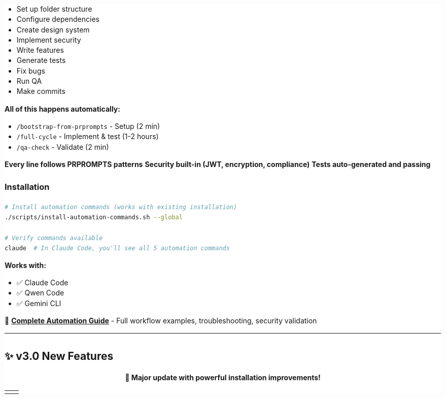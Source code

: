 - Set up folder structure
- Configure dependencies
- Create design system
- Implement security
- Write features
- Generate tests
- Fix bugs
- Run QA
- Make commits

</td>
<td>

**All of this happens automatically:**
- `/bootstrap-from-prprompts` - Setup (2 min)
- `/full-cycle` - Implement & test (1-2 hours)
- `/qa-check` - Validate (2 min)

**Every line follows PRPROMPTS patterns**
**Security built-in (JWT, encryption, compliance)**
**Tests auto-generated and passing**

</td>
</tr>
</table>

### Installation

```bash
# Install automation commands (works with existing installation)
./scripts/install-automation-commands.sh --global

# Verify commands available
claude  # In Claude Code, you'll see all 5 automation commands
```

**Works with:**
- ✅ Claude Code
- ✅ Qwen Code
- ✅ Gemini CLI

📖 **[Complete Automation Guide](docs/AUTOMATION-GUIDE.md)** - Full workflow examples, troubleshooting, security validation

---

## ✨ v3.0 New Features

<div align="center">

**🎉 Major update with powerful installation improvements!**

</div>

<table>
<tr>
<td width="50%">
